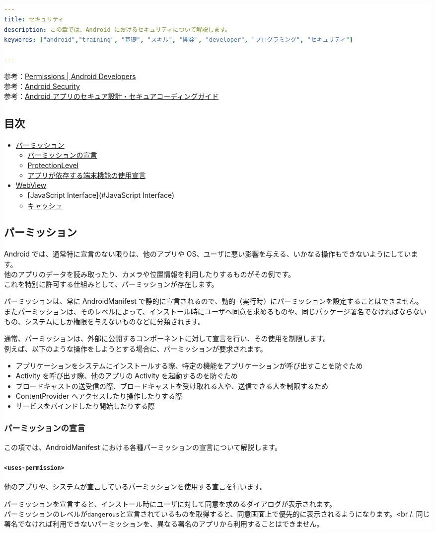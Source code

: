 ```yaml
---
title: セキュリティ
description: この章では、Android におけるセキュリティについて解説します。
keywords: ["android","training", "基礎", "スキル", "開発", "developer", "プログラミング", "セキュリティ"]

---
```


参考：[Permissions | Android Developers](http://developer.android.com/guide/topics/security/permissions.html)<br />
参考：[Android Security](http://amzn.to/AalBuA)<br />
参考：[Android アプリのセキュア設計・セキュアコーディングガイド](http://www.jssec.org/dl/android_securecoding.pdf)

## 目次

- [パーミッション](#パーミッション)
  - [パーミッションの宣言](#パーミッションの宣言)
  - [ProtectionLevel](#ProtectionLevel)
  - [アプリが依存する端末機能の使用宣言](#アプリが依存する端末機能の使用宣言)
- [WebView](#WebView)
  - [JavaScript Interface](#JavaScript Interface)
  - [キャッシュ](#キャッシュ)

## パーミッション

Android では、通常特に宣言のない限りは、他のアプリや OS、ユーザに悪い影響を与える、いかなる操作もできないようにしています。<br />
他のアプリのデータを読み取ったり、カメラや位置情報を利用したりするものがその例です。<br />
これを特別に許可する仕組みとして、パーミッションが存在します。

パーミッションは、常に AndroidManifest で静的に宣言されるので、動的（実行時）にパーミッションを設定することはできません。<br />
またパーミッションは、そのレベルによって、インストール時にユーザへ同意を求めるものや、同じパッケージ署名でなければならないもの、システムにしか権限を与えないものなどに分類されます。

通常、パーミッションは、外部に公開するコンポーネントに対して宣言を行い、その使用を制限します。<br />
例えば、以下のような操作をしようとする場合に、パーミッションが要求されます。

- アプリケーションをシステムにインストールする際、特定の機能をアプリケーションが呼び出すことを防ぐため
- Activity を呼び出す際、他のアプリの Activity を起動するのを防ぐため
- ブロードキャストの送受信の際、ブロードキャストを受け取れる人や、送信できる人を制限するため
- ContentProvider へアクセスしたり操作したりする際
- サービスをバインドしたり開始したりする際

### パーミッションの宣言

この項では、AndroidManifest における各種パーミッションの宣言について解説します。

#### `<uses-permission>`

他のアプリや、システムが宣言しているパーミッションを使用する宣言を行います。

パーミッションを宣言すると、インストール時にユーザに対して同意を求めるダイアログが表示されます。<br />
パーミッションのレベルが`dangerous`と宣言されているものを取得すると、同意画面上で優先的に表示されるようになります。<br /.
同じ署名でなければ利用できないパーミッションを、異なる署名のアプリから利用することはできません。
